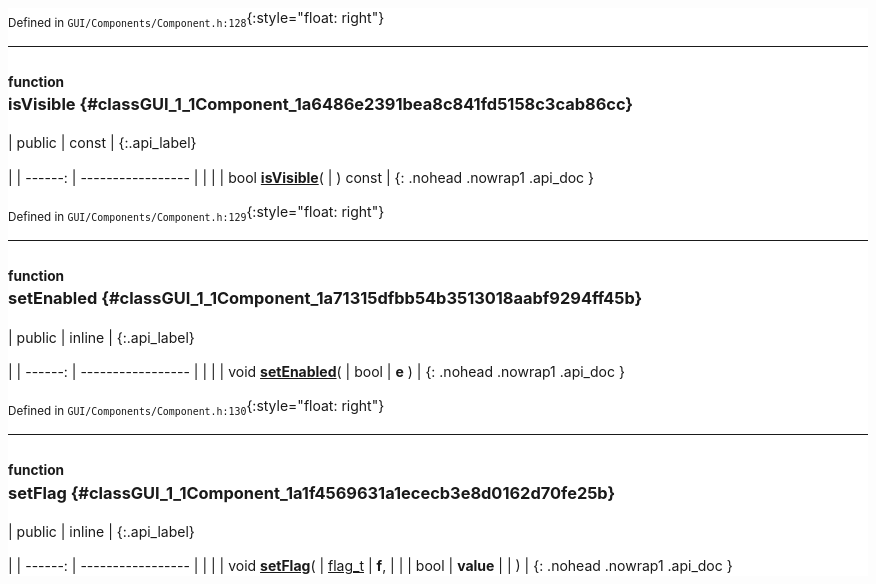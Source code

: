 



<sub>Defined in `GUI/Components/Component.h:128`</sub>{:style="float: right"}

-------------------------------------------------------------------

### <small>function</small><br/> isVisible {#classGUI_1_1Component_1a6486e2391bea8c841fd5158c3cab86cc}

| public | const |
{:.api_label}

|
| ------: | ----------------- |
|  |
| bool **[isVisible](#classGUI_1_1Component_1a6486e2391bea8c841fd5158c3cab86cc)**( |  ) const |
{: .nohead .nowrap1 .api_doc }





<sub>Defined in `GUI/Components/Component.h:129`</sub>{:style="float: right"}

-------------------------------------------------------------------

### <small>function</small><br/> setEnabled {#classGUI_1_1Component_1a71315dfbb54b3513018aabf9294ff45b}

| public | inline |
{:.api_label}

|
| ------: | ----------------- |
|  |
| void **[setEnabled](#classGUI_1_1Component_1a71315dfbb54b3513018aabf9294ff45b)**( | bool | **e** ) |
{: .nohead .nowrap1 .api_doc }





<sub>Defined in `GUI/Components/Component.h:130`</sub>{:style="float: right"}

-------------------------------------------------------------------

### <small>function</small><br/> setFlag {#classGUI_1_1Component_1a1f4569631a1ececb3e8d0162d70fe25b}

| public | inline |
{:.api_label}

|
| ------: | ----------------- |
|  |
| void **[setFlag](#classGUI_1_1Component_1a1f4569631a1ececb3e8d0162d70fe25b)**( |  [flag_t](classGUI_1_1Component#classGUI_1_1Component_1aa86a1fd78119640545900da0f8f620bd)  | **f**, |
| | bool | **value** |
|   ) |
{: .nohead .nowrap1 .api_doc }
